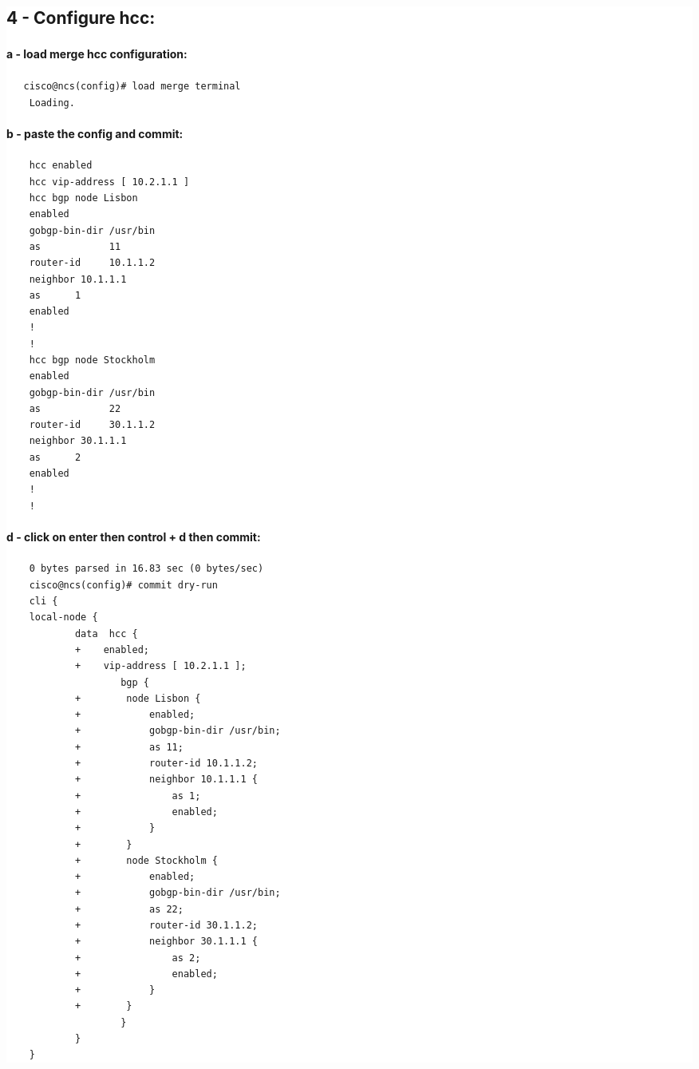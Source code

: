 
## 4 - Configure hcc:

#### a - load merge hcc configuration:
       cisco@ncs(config)# load merge terminal
        Loading.
#### b - paste the config and commit:
        hcc enabled
        hcc vip-address [ 10.2.1.1 ]
        hcc bgp node Lisbon 
        enabled
        gobgp-bin-dir /usr/bin
        as            11
        router-id     10.1.1.2
        neighbor 10.1.1.1
        as      1
        enabled
        !
        !
        hcc bgp node Stockholm
        enabled
        gobgp-bin-dir /usr/bin
        as            22
        router-id     30.1.1.2
        neighbor 30.1.1.1
        as      2
        enabled
        !
        !


#### d - click on enter then control + d then commit:
        0 bytes parsed in 16.83 sec (0 bytes/sec)
        cisco@ncs(config)# commit dry-run 
        cli {
        local-node {
                data  hcc {
                +    enabled;
                +    vip-address [ 10.2.1.1 ];
                        bgp {
                +        node Lisbon {
                +            enabled;
                +            gobgp-bin-dir /usr/bin;
                +            as 11;
                +            router-id 10.1.1.2;
                +            neighbor 10.1.1.1 {
                +                as 1;
                +                enabled;
                +            }
                +        }
                +        node Stockholm {
                +            enabled;
                +            gobgp-bin-dir /usr/bin;
                +            as 22;
                +            router-id 30.1.1.2;
                +            neighbor 30.1.1.1 {
                +                as 2;
                +                enabled;
                +            }
                +        }
                        }
                }
        }